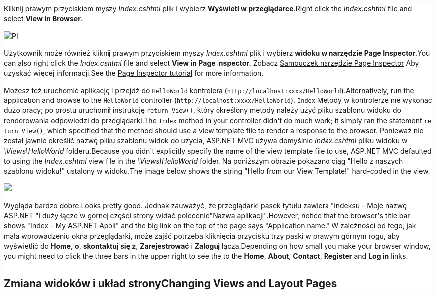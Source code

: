 <span data-ttu-id="041ef-121">Kliknij prawym przyciskiem myszy *Index.cshtml* plik i wybierz **Wyświetl w przeglądarce**.</span><span class="sxs-lookup"><span data-stu-id="041ef-121">Right click the *Index.cshtml* file and select **View in Browser**.</span></span>

![PI](adding-a-view/_static/image5.png)

<span data-ttu-id="041ef-123">Użytkownik może również kliknij prawym przyciskiem myszy *Index.cshtml* plik i wybierz **widoku w narzędzie Page Inspector.**</span><span class="sxs-lookup"><span data-stu-id="041ef-123">You can also right click the *Index.cshtml* file and select **View in Page Inspector.**</span></span> <span data-ttu-id="041ef-124">Zobacz [Samouczek narzędzie Page Inspector](../../views/using-page-inspector-in-aspnet-mvc.md) Aby uzyskać więcej informacji.</span><span class="sxs-lookup"><span data-stu-id="041ef-124">See the [Page Inspector tutorial](../../views/using-page-inspector-in-aspnet-mvc.md) for more information.</span></span>

<span data-ttu-id="041ef-125">Możesz też uruchomić aplikację i przejdź do `HelloWorld` kontrolera (`http://localhost:xxxx/HelloWorld`).</span><span class="sxs-lookup"><span data-stu-id="041ef-125">Alternatively, run the application and browse to the `HelloWorld` controller (`http://localhost:xxxx/HelloWorld`).</span></span> <span data-ttu-id="041ef-126">`Index` Metody w kontrolerze nie wykonać dużo pracy; po prostu uruchomił instrukcję `return View()`, który określony metody należy użyć pliku szablonu widoku do renderowania odpowiedzi do przeglądarki.</span><span class="sxs-lookup"><span data-stu-id="041ef-126">The `Index` method in your controller didn't do much work; it simply ran the statement `return View()`, which specified that the method should use a view template file to render a response to the browser.</span></span> <span data-ttu-id="041ef-127">Ponieważ nie został jawnie określić nazwę pliku szablonu widok do użycia, ASP.NET MVC używa domyślnie *Index.cshtml* pliku widoku w *\Views\HelloWorld* folderu.</span><span class="sxs-lookup"><span data-stu-id="041ef-127">Because you didn't explicitly specify the name of the view template file to use, ASP.NET MVC defaulted to using the *Index.cshtml* view file in the *\Views\HelloWorld* folder.</span></span> <span data-ttu-id="041ef-128">Na poniższym obrazie pokazano ciąg &quot;Hello z naszych szablonu widoku!&quot; ustalony w widoku.</span><span class="sxs-lookup"><span data-stu-id="041ef-128">The image below shows the string &quot;Hello from our View Template!&quot; hard-coded in the view.</span></span>

![](adding-a-view/_static/image6.png)

<span data-ttu-id="041ef-129">Wygląda bardzo dobre.</span><span class="sxs-lookup"><span data-stu-id="041ef-129">Looks pretty good.</span></span> <span data-ttu-id="041ef-130">Jednak zauważyć, że przeglądarki pasek tytułu zawiera &quot;indeksu - Moje nazwę ASP.NET "i duży łącze w górnej części strony widać polecenie"Nazwa aplikacji".</span><span class="sxs-lookup"><span data-stu-id="041ef-130">However, notice that the browser's title bar shows &quot;Index - My ASP.NET Appli" and the big link on the top of the page says "Application name."</span></span> <span data-ttu-id="041ef-131">W zależności od tego, jak mała wprowadzeniu okna przeglądarki, może zajść potrzeba kliknięcia przycisku trzy paski w prawym górnym rogu, aby wyświetlić do **Home**, **o**, **skontaktuj się z**, **Zarejestrować** i **Zaloguj** łącza.</span><span class="sxs-lookup"><span data-stu-id="041ef-131">Depending on how small you make your browser window, you might need to click the three bars in the upper right to see the to the **Home**, **About**, **Contact**, **Register** and **Log in** links.</span></span>

## <a name="changing-views-and-layout-pages"></a><span data-ttu-id="041ef-132">Zmiana widoków i układ strony</span><span class="sxs-lookup"><span data-stu-id="041ef-132">Changing Views and Layout Pages</span></span>
